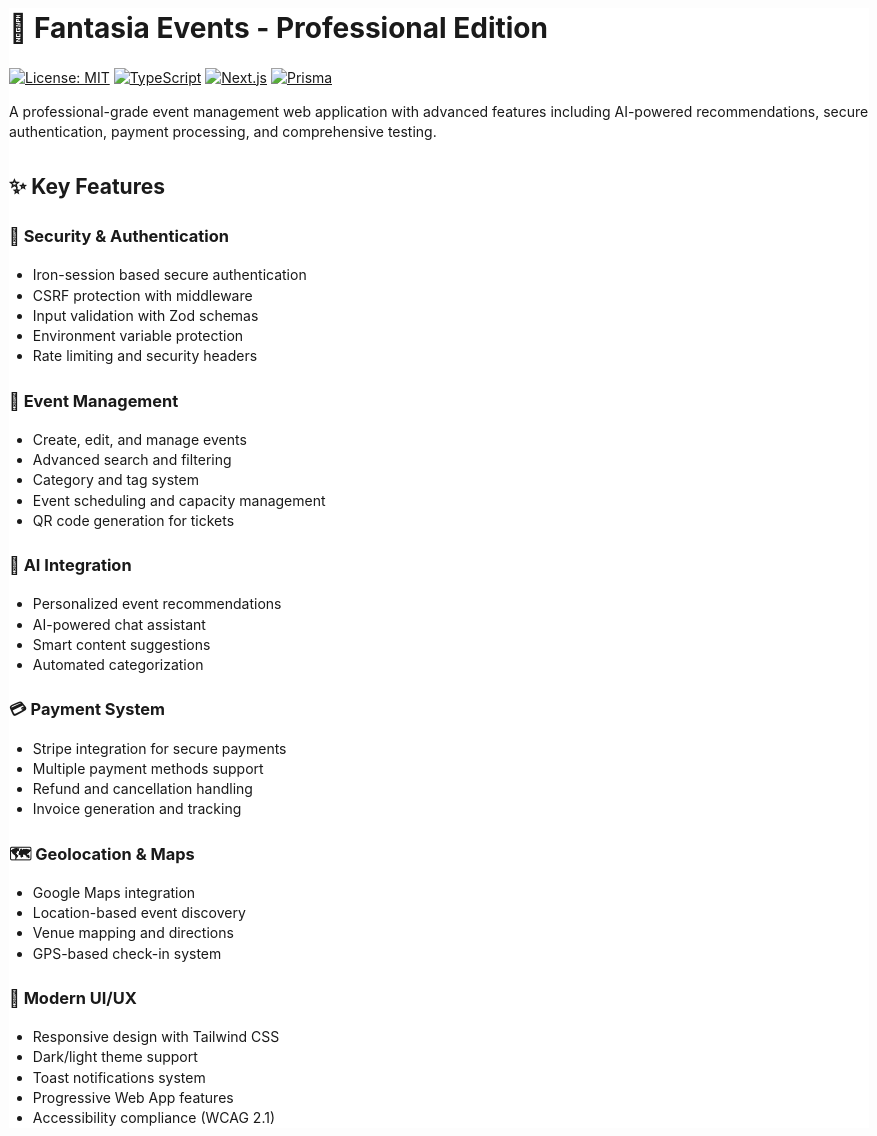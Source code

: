 # 🎉 Fantasia Events - Professional Edition

[![License: MIT](https://img.shields.io/badge/License-MIT-yellow.svg)](https://opensource.org/licenses/MIT)
[![TypeScript](https://img.shields.io/badge/TypeScript-007ACC?style=flat&logo=typescript&logoColor=white)](https://typescriptlang.org/)
[![Next.js](https://img.shields.io/badge/Next.js-000000?style=flat&logo=next.js&logoColor=white)](https://nextjs.org/)
[![Prisma](https://img.shields.io/badge/Prisma-3982CE?style=flat&logo=Prisma&logoColor=white)](https://prisma.io/)

A professional-grade event management web application with advanced features including AI-powered recommendations, secure authentication, payment processing, and comprehensive testing.

## ✨ Key Features

### 🔐 **Security & Authentication**
- Iron-session based secure authentication
- CSRF protection with middleware
- Input validation with Zod schemas
- Environment variable protection
- Rate limiting and security headers

### 🎪 **Event Management**
- Create, edit, and manage events
- Advanced search and filtering
- Category and tag system
- Event scheduling and capacity management
- QR code generation for tickets

### 🤖 **AI Integration**
- Personalized event recommendations
- AI-powered chat assistant
- Smart content suggestions
- Automated categorization

### 💳 **Payment System**
- Stripe integration for secure payments
- Multiple payment methods support
- Refund and cancellation handling
- Invoice generation and tracking

### 🗺️ **Geolocation & Maps**
- Google Maps integration
- Location-based event discovery
- Venue mapping and directions
- GPS-based check-in system

### 📱 **Modern UI/UX**
- Responsive design with Tailwind CSS
- Dark/light theme support
- Toast notifications system
- Progressive Web App features
- Accessibility compliance (WCAG 2.1)
